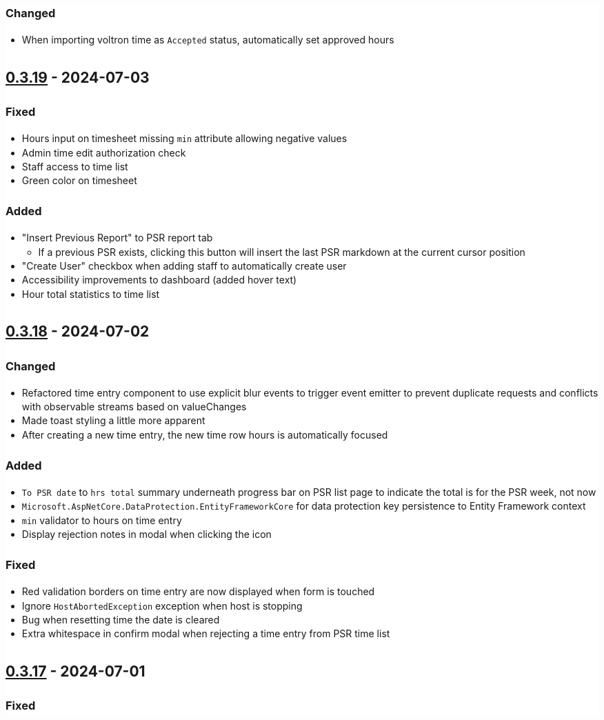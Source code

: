 ### Changed

- When importing voltron time as `Accepted` status, automatically set approved hours

## [0.3.19] - 2024-07-03

### Fixed

- Hours input on timesheet missing `min` attribute allowing negative values
- Admin time edit authorization check
- Staff access to time list
- Green color on timesheet

### Added

- "Insert Previous Report" to PSR report tab
  - If a previous PSR exists, clicking this button will insert the last PSR markdown at the current cursor position
- "Create User" checkbox when adding staff to automatically create user
- Accessibility improvements to dashboard (added hover text)
- Hour total statistics to time list

## [0.3.18] - 2024-07-02

### Changed

- Refactored time entry component to use explicit blur events to trigger event emitter to prevent duplicate requests and conflicts with observable streams based on valueChanges
- Made toast styling a little more apparent
- After creating a new time entry, the new time row hours is automatically focused

### Added

- `To PSR date` to `hrs total` summary underneath progress bar on PSR list page to indicate the total is for the PSR week, not now
- `Microsoft.AspNetCore.DataProtection.EntityFrameworkCore` for data protection key persistence to Entity Framework context
- `min` validator to hours on time entry
- Display rejection notes in modal when clicking the icon

### Fixed

- Red validation borders on time entry are now displayed when form is touched
- Ignore `HostAbortedException` exception when host is stopping
- Bug when resetting time the date is cleared
- Extra whitespace in confirm modal when rejecting a time entry from PSR time list

## [0.3.17] - 2024-07-01

### Fixed


[unreleased]: https://github.com/sancsoft/hq/compare/v0.6.0...HEAD
[0.6.0]: https://github.com/sancsoft/hq/releases/tag/v0.6.0
[0.5.9]: https://github.com/sancsoft/hq/compare/v0.5.8...v0.5.9
[0.5.8]: https://github.com/sancsoft/hq/compare/v0.5.7...v0.5.8
[0.5.7]: https://github.com/sancsoft/hq/compare/v0.5.6...v0.5.7
[0.5.6]: https://github.com/sancsoft/hq/compare/v0.5.5...v0.5.6
[0.5.5]: https://github.com/sancsoft/hq/compare/v0.5.4...v0.5.5
[0.5.4]: https://github.com/sancsoft/hq/compare/v0.5.3...v0.5.4
[0.5.3]: https://github.com/sancsoft/hq/compare/v0.5.2...v0.5.3
[0.5.2]: https://github.com/sancsoft/hq/compare/v0.5.1...v0.5.2
[0.5.1]: https://github.com/sancsoft/hq/compare/v0.5.0...v0.5.1
[0.5.0]: https://github.com/sancsoft/hq/releases/tag/v0.5.0
[0.4.16]: https://github.com/sancsoft/hq/compare/v0.4.10...v0.4.16
[0.4.15]: https://github.com/sancsoft/hq/compare/v0.4.10...v0.4.15
[0.4.14]: https://github.com/sancsoft/hq/compare/v0.4.10...v0.4.14
[0.4.13]: https://github.com/sancsoft/hq/compare/v0.4.10...v0.4.13
[0.4.12]: https://github.com/sancsoft/hq/compare/v0.4.10...v0.4.12
[0.4.11]: https://github.com/sancsoft/hq/compare/v0.4.10...v0.4.11
[0.4.10]: https://github.com/sancsoft/hq/compare/v0.4.9...v0.4.10
[0.4.9]: https://github.com/sancsoft/hq/compare/v0.4.8...v0.4.9
[0.4.8]: https://github.com/sancsoft/hq/compare/v0.4.7...v0.4.8
[0.4.7]: https://github.com/sancsoft/hq/compare/v0.4.6...v0.4.7
[0.4.6]: https://github.com/sancsoft/hq/compare/v0.4.5...v0.4.6
[0.4.5]: https://github.com/sancsoft/hq/compare/v0.4.4...v0.4.5
[0.4.4]: https://github.com/sancsoft/hq/compare/v0.4.3...v0.4.4
[0.4.3]: https://github.com/sancsoft/hq/compare/v0.4.2...v0.4.3
[0.4.2]: https://github.com/sancsoft/hq/compare/v0.4.1...v0.4.2
[0.4.1]: https://github.com/sancsoft/hq/compare/v0.4.0...v0.4.1
[0.4.0]: https://github.com/sancsoft/hq/releases/tag/v0.4.0
[0.3.27]: https://github.com/sancsoft/hq/compare/v0.3.26...v0.3.27
[0.3.26]: https://github.com/sancsoft/hq/compare/v0.3.25...v0.3.26
[0.3.25]: https://github.com/sancsoft/hq/compare/v0.3.24...v0.3.25
[0.3.24]: https://github.com/sancsoft/hq/compare/v0.3.23...v0.3.24
[0.3.23]: https://github.com/sancsoft/hq/compare/v0.3.21...v0.3.23
[0.3.21]: https://github.com/sancsoft/hq/compare/v0.3.20...v0.3.21
[0.3.20]: https://github.com/sancsoft/hq/compare/v0.3.19...v0.3.20
[0.3.19]: https://github.com/sancsoft/hq/compare/v0.3.18...v0.3.19
[0.3.18]: https://github.com/sancsoft/hq/compare/v0.3.17...v0.3.18
[0.3.17]: https://github.com/sancsoft/hq/compare/v0.3.16...v0.3.17
[0.3.16]: https://github.com/sancsoft/hq/compare/v0.3.15...v0.3.16
[0.3.15]: https://github.com/sancsoft/hq/compare/v0.3.14...v0.3.15
[0.3.14]: https://github.com/sancsoft/hq/compare/v0.3.13...v0.3.14
[0.3.13]: https://github.com/sancsoft/hq/compare/v0.3.12...v0.3.13
[0.3.12]: https://github.com/sancsoft/hq/compare/v0.3.11...v0.3.12
[0.3.11]: https://github.com/sancsoft/hq/compare/v0.3.10...v0.3.11
[0.3.10]: https://github.com/sancsoft/hq/compare/v0.3.9...v0.3.10
[0.3.9]: https://github.com/sancsoft/hq/compare/v0.3.8...v0.3.9
[0.3.8]: https://github.com/sancsoft/hq/compare/v0.3.7...v0.3.8
[0.3.7]: https://github.com/sancsoft/hq/compare/v0.3.6...v0.3.7
[0.3.6]: https://github.com/sancsoft/hq/compare/v0.3.5...v0.3.6
[0.3.5]: https://github.com/sancsoft/hq/compare/v0.3.4...v0.3.5
[0.3.4]: https://github.com/sancsoft/hq/compare/v0.3.3...v0.3.4
[0.3.3]: https://github.com/sancsoft/hq/compare/v0.3.2...v0.3.3
[0.3.2]: https://github.com/sancsoft/hq/compare/v0.3.1...v0.3.2
[0.3.1]: https://github.com/sancsoft/hq/compare/v0.3.0...v0.3.1
[0.3.0]: https://github.com/sancsoft/hq/releases/tag/v0.3.0
[0.2.1]: https://github.com/sancsoft/hq/compare/v0.2.0...v0.2.1
[0.2.0]: https://github.com/sancsoft/hq/releases/tag/v0.2.0
[0.1.1]: https://github.com/sancsoft/hq/compare/v0.1.0...v0.1.1
[0.1.0]: https://github.com/sancsoft/hq/releases/tag/v0.1.0